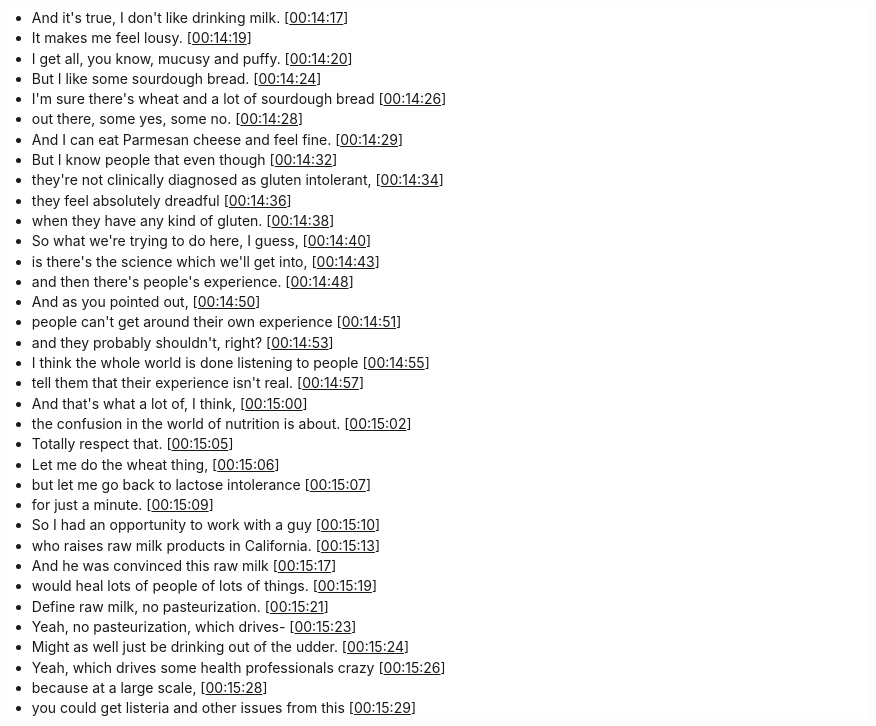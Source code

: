 *  And it's true, I don't like drinking milk. [[00:14:17](https://www.youtube.com/watch?v=9vQZT2igXN4&t=857.84s)]
*  It makes me feel lousy. [[00:14:19](https://www.youtube.com/watch?v=9vQZT2igXN4&t=859.28s)]
*  I get all, you know, mucusy and puffy. [[00:14:20](https://www.youtube.com/watch?v=9vQZT2igXN4&t=860.24s)]
*  But I like some sourdough bread. [[00:14:24](https://www.youtube.com/watch?v=9vQZT2igXN4&t=864.6800000000001s)]
*  I'm sure there's wheat and a lot of sourdough bread [[00:14:26](https://www.youtube.com/watch?v=9vQZT2igXN4&t=866.52s)]
*  out there, some yes, some no. [[00:14:28](https://www.youtube.com/watch?v=9vQZT2igXN4&t=868.12s)]
*  And I can eat Parmesan cheese and feel fine. [[00:14:29](https://www.youtube.com/watch?v=9vQZT2igXN4&t=869.9200000000001s)]
*  But I know people that even though [[00:14:32](https://www.youtube.com/watch?v=9vQZT2igXN4&t=872.3000000000001s)]
*  they're not clinically diagnosed as gluten intolerant, [[00:14:34](https://www.youtube.com/watch?v=9vQZT2igXN4&t=874.0s)]
*  they feel absolutely dreadful [[00:14:36](https://www.youtube.com/watch?v=9vQZT2igXN4&t=876.6600000000001s)]
*  when they have any kind of gluten. [[00:14:38](https://www.youtube.com/watch?v=9vQZT2igXN4&t=878.24s)]
*  So what we're trying to do here, I guess, [[00:14:40](https://www.youtube.com/watch?v=9vQZT2igXN4&t=880.6999999999999s)]
*  is there's the science which we'll get into, [[00:14:43](https://www.youtube.com/watch?v=9vQZT2igXN4&t=883.26s)]
*  and then there's people's experience. [[00:14:48](https://www.youtube.com/watch?v=9vQZT2igXN4&t=888.34s)]
*  And as you pointed out, [[00:14:50](https://www.youtube.com/watch?v=9vQZT2igXN4&t=890.3s)]
*  people can't get around their own experience [[00:14:51](https://www.youtube.com/watch?v=9vQZT2igXN4&t=891.46s)]
*  and they probably shouldn't, right? [[00:14:53](https://www.youtube.com/watch?v=9vQZT2igXN4&t=893.5s)]
*  I think the whole world is done listening to people [[00:14:55](https://www.youtube.com/watch?v=9vQZT2igXN4&t=895.16s)]
*  tell them that their experience isn't real. [[00:14:57](https://www.youtube.com/watch?v=9vQZT2igXN4&t=897.46s)]
*  And that's what a lot of, I think, [[00:15:00](https://www.youtube.com/watch?v=9vQZT2igXN4&t=900.18s)]
*  the confusion in the world of nutrition is about. [[00:15:02](https://www.youtube.com/watch?v=9vQZT2igXN4&t=902.06s)]
*  Totally respect that. [[00:15:05](https://www.youtube.com/watch?v=9vQZT2igXN4&t=905.14s)]
*  Let me do the wheat thing, [[00:15:06](https://www.youtube.com/watch?v=9vQZT2igXN4&t=906.66s)]
*  but let me go back to lactose intolerance [[00:15:07](https://www.youtube.com/watch?v=9vQZT2igXN4&t=907.58s)]
*  for just a minute. [[00:15:09](https://www.youtube.com/watch?v=9vQZT2igXN4&t=909.26s)]
*  So I had an opportunity to work with a guy [[00:15:10](https://www.youtube.com/watch?v=9vQZT2igXN4&t=910.08s)]
*  who raises raw milk products in California. [[00:15:13](https://www.youtube.com/watch?v=9vQZT2igXN4&t=913.0600000000001s)]
*  And he was convinced this raw milk [[00:15:17](https://www.youtube.com/watch?v=9vQZT2igXN4&t=917.98s)]
*  would heal lots of people of lots of things. [[00:15:19](https://www.youtube.com/watch?v=9vQZT2igXN4&t=919.5s)]
*  Define raw milk, no pasteurization. [[00:15:21](https://www.youtube.com/watch?v=9vQZT2igXN4&t=921.4200000000001s)]
*  Yeah, no pasteurization, which drives- [[00:15:23](https://www.youtube.com/watch?v=9vQZT2igXN4&t=923.0600000000001s)]
*  Might as well just be drinking out of the udder. [[00:15:24](https://www.youtube.com/watch?v=9vQZT2igXN4&t=924.74s)]
*  Yeah, which drives some health professionals crazy [[00:15:26](https://www.youtube.com/watch?v=9vQZT2igXN4&t=926.6600000000001s)]
*  because at a large scale, [[00:15:28](https://www.youtube.com/watch?v=9vQZT2igXN4&t=928.74s)]
*  you could get listeria and other issues from this [[00:15:29](https://www.youtube.com/watch?v=9vQZT2igXN4&t=929.82s)]